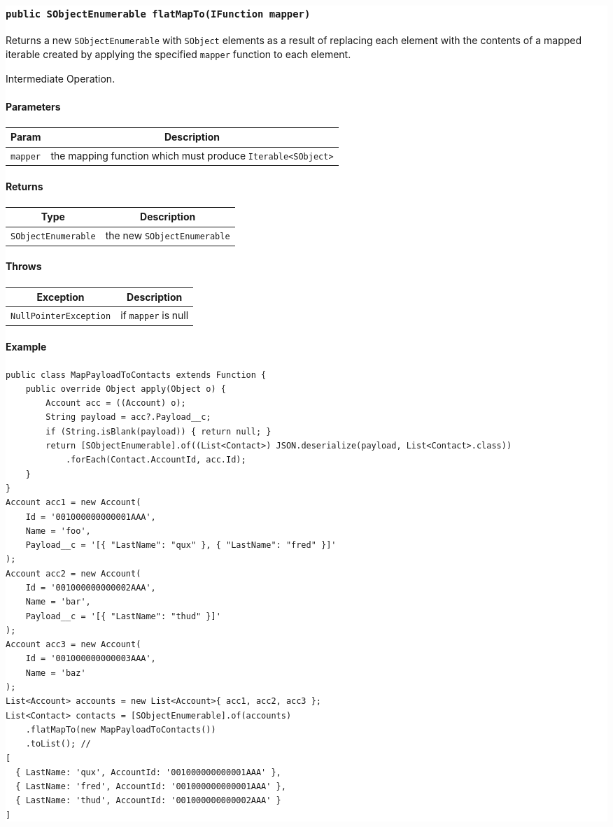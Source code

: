 
### `public SObjectEnumerable flatMapTo(IFunction mapper)`

Returns a new `SObjectEnumerable` with `SObject` elements as a result of replacing each element with the contents of a mapped iterable created by applying the specified `mapper` function to each element. <p>Intermediate Operation.</p>

#### Parameters

|Param|Description|
|---|---|
|`mapper`|the mapping function which must produce `Iterable<SObject>`|

#### Returns

|Type|Description|
|---|---|
|`SObjectEnumerable`|the new `SObjectEnumerable`|

#### Throws

|Exception|Description|
|---|---|
|`NullPointerException`|if `mapper` is null|

#### Example
```apex
public class MapPayloadToContacts extends Function {
    public override Object apply(Object o) {
        Account acc = ((Account) o);
        String payload = acc?.Payload__c;
        if (String.isBlank(payload)) { return null; }
        return [SObjectEnumerable].of((List<Contact>) JSON.deserialize(payload, List<Contact>.class))
            .forEach(Contact.AccountId, acc.Id);
    }
}
Account acc1 = new Account(
    Id = '001000000000001AAA',
    Name = 'foo',
    Payload__c = '[{ "LastName": "qux" }, { "LastName": "fred" }]'
);
Account acc2 = new Account(
    Id = '001000000000002AAA',
    Name = 'bar',
    Payload__c = '[{ "LastName": "thud" }]'
);
Account acc3 = new Account(
    Id = '001000000000003AAA',
    Name = 'baz'
);
List<Account> accounts = new List<Account>{ acc1, acc2, acc3 };
List<Contact> contacts = [SObjectEnumerable].of(accounts)
    .flatMapTo(new MapPayloadToContacts())
    .toList(); //
[
  { LastName: 'qux', AccountId: '001000000000001AAA' },
  { LastName: 'fred', AccountId: '001000000000001AAA' },
  { LastName: 'thud', AccountId: '001000000000002AAA' }
]
```
